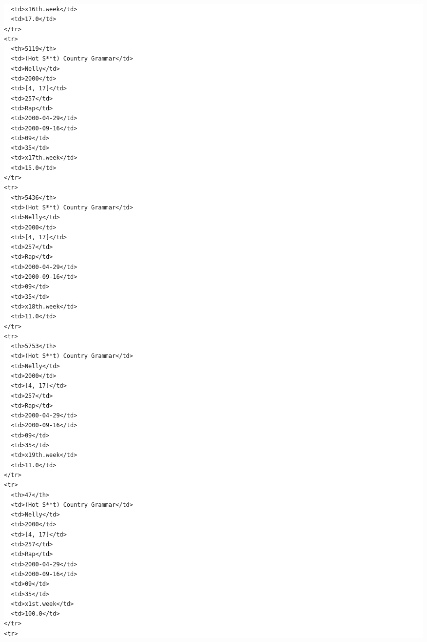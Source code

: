       <td>x16th.week</td>
      <td>17.0</td>
    </tr>
    <tr>
      <th>5119</th>
      <td>(Hot S**t) Country Grammar</td>
      <td>Nelly</td>
      <td>2000</td>
      <td>[4, 17]</td>
      <td>257</td>
      <td>Rap</td>
      <td>2000-04-29</td>
      <td>2000-09-16</td>
      <td>09</td>
      <td>35</td>
      <td>x17th.week</td>
      <td>15.0</td>
    </tr>
    <tr>
      <th>5436</th>
      <td>(Hot S**t) Country Grammar</td>
      <td>Nelly</td>
      <td>2000</td>
      <td>[4, 17]</td>
      <td>257</td>
      <td>Rap</td>
      <td>2000-04-29</td>
      <td>2000-09-16</td>
      <td>09</td>
      <td>35</td>
      <td>x18th.week</td>
      <td>11.0</td>
    </tr>
    <tr>
      <th>5753</th>
      <td>(Hot S**t) Country Grammar</td>
      <td>Nelly</td>
      <td>2000</td>
      <td>[4, 17]</td>
      <td>257</td>
      <td>Rap</td>
      <td>2000-04-29</td>
      <td>2000-09-16</td>
      <td>09</td>
      <td>35</td>
      <td>x19th.week</td>
      <td>11.0</td>
    </tr>
    <tr>
      <th>47</th>
      <td>(Hot S**t) Country Grammar</td>
      <td>Nelly</td>
      <td>2000</td>
      <td>[4, 17]</td>
      <td>257</td>
      <td>Rap</td>
      <td>2000-04-29</td>
      <td>2000-09-16</td>
      <td>09</td>
      <td>35</td>
      <td>x1st.week</td>
      <td>100.0</td>
    </tr>
    <tr>